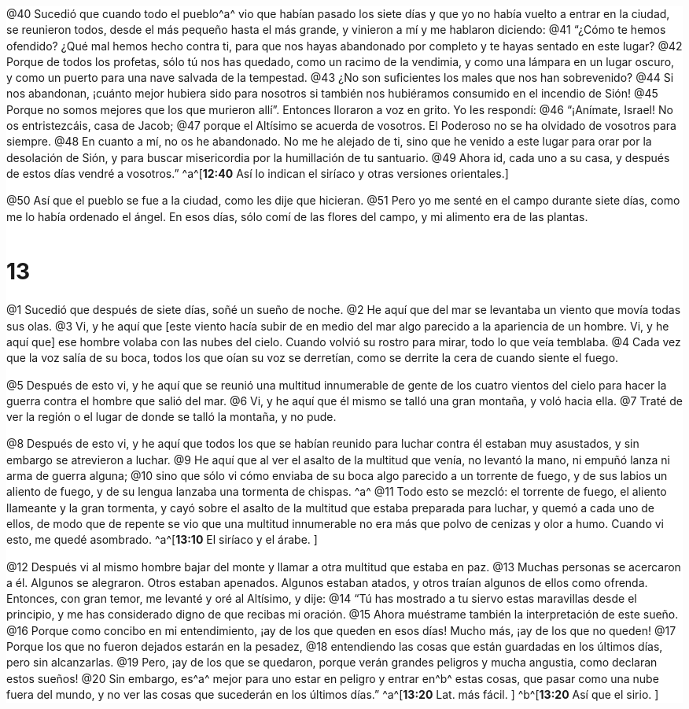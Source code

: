 @40 Sucedió que cuando todo el pueblo^a^ vio que habían pasado los siete días y que yo no había vuelto a entrar en la ciudad, se reunieron todos, desde el más pequeño hasta el más grande, y vinieron a mí y me hablaron diciendo: @41 “¿Cómo te hemos ofendido? ¿Qué mal hemos hecho contra ti, para que nos hayas abandonado por completo y te hayas sentado en este lugar? @42 Porque de todos los profetas, sólo tú nos has quedado, como un racimo de la vendimia, y como una lámpara en un lugar oscuro, y como un puerto para una nave salvada de la tempestad. @43 ¿No son suficientes los males que nos han sobrevenido? @44 Si nos abandonan, ¡cuánto mejor hubiera sido para nosotros si también nos hubiéramos consumido en el incendio de Sión! @45 Porque no somos mejores que los que murieron allí”. Entonces lloraron a voz en grito. Yo les respondí: @46 “¡Anímate, Israel! No os entristezcáis, casa de Jacob; @47 porque el Altísimo se acuerda de vosotros. El Poderoso no se ha olvidado de vosotros para siempre. @48 En cuanto a mí, no os he abandonado. No me he alejado de ti, sino que he venido a este lugar para orar por la desolación de Sión, y para buscar misericordia por la humillación de tu santuario. @49 Ahora id, cada uno a su casa, y después de estos días vendré a vosotros.”
^a^[**12:40** Así lo indican el siríaco y otras versiones orientales.]

@50 Así que el pueblo se fue a la ciudad, como les dije que hicieran. @51 Pero yo me senté en el campo durante siete días, como me lo había ordenado el ángel. En esos días, sólo comí de las flores del campo, y mi alimento era de las plantas.

# 13
@1 Sucedió que después de siete días, soñé un sueño de noche. @2 He aquí que del mar se levantaba un viento que movía todas sus olas. @3 Vi, y he aquí que \[este viento hacía subir de en medio del mar algo parecido a la apariencia de un hombre. Vi, y he aquí que\] ese hombre volaba con las nubes del cielo. Cuando volvió su rostro para mirar, todo lo que veía temblaba. @4 Cada vez que la voz salía de su boca, todos los que oían su voz se derretían, como se derrite la cera de cuando siente el fuego.

@5 Después de esto vi, y he aquí que se reunió una multitud innumerable de gente de los cuatro vientos del cielo para hacer la guerra contra el hombre que salió del mar. @6 Vi, y he aquí que él mismo se talló una gran montaña, y voló hacia ella. @7 Traté de ver la región o el lugar de donde se talló la montaña, y no pude.

@8 Después de esto vi, y he aquí que todos los que se habían reunido para luchar contra él estaban muy asustados, y sin embargo se atrevieron a luchar. @9 He aquí que al ver el asalto de la multitud que venía, no levantó la mano, ni empuñó lanza ni arma de guerra alguna; @10 sino que sólo vi cómo enviaba de su boca algo parecido a un torrente de fuego, y de sus labios un aliento de fuego, y de su lengua lanzaba una tormenta de chispas. ^a^ @11 Todo esto se mezcló: el torrente de fuego, el aliento llameante y la gran tormenta, y cayó sobre el asalto de la multitud que estaba preparada para luchar, y quemó a cada uno de ellos, de modo que de repente se vio que una multitud innumerable no era más que polvo de cenizas y olor a humo. Cuando vi esto, me quedé asombrado.
^a^[**13:10** El siríaco y el árabe. ]

@12 Después vi al mismo hombre bajar del monte y llamar a otra multitud que estaba en paz. @13 Muchas personas se acercaron a él. Algunos se alegraron. Otros estaban apenados. Algunos estaban atados, y otros traían algunos de ellos como ofrenda. Entonces, con gran temor, me levanté y oré al Altísimo, y dije: @14 “Tú has mostrado a tu siervo estas maravillas desde el principio, y me has considerado digno de que recibas mi oración. @15 Ahora muéstrame también la interpretación de este sueño. @16 Porque como concibo en mi entendimiento, ¡ay de los que queden en esos días! Mucho más, ¡ay de los que no queden! @17 Porque los que no fueron dejados estarán en la pesadez, @18 entendiendo las cosas que están guardadas en los últimos días, pero sin alcanzarlas. @19 Pero, ¡ay de los que se quedaron, porque verán grandes peligros y mucha angustia, como declaran estos sueños! @20 Sin embargo, es^a^ mejor para uno estar en peligro y entrar en^b^ estas cosas, que pasar como una nube fuera del mundo, y no ver las cosas que sucederán en los últimos días.”
^a^[**13:20** Lat. más fácil. ] ^b^[**13:20** Así que el sirio. ]
